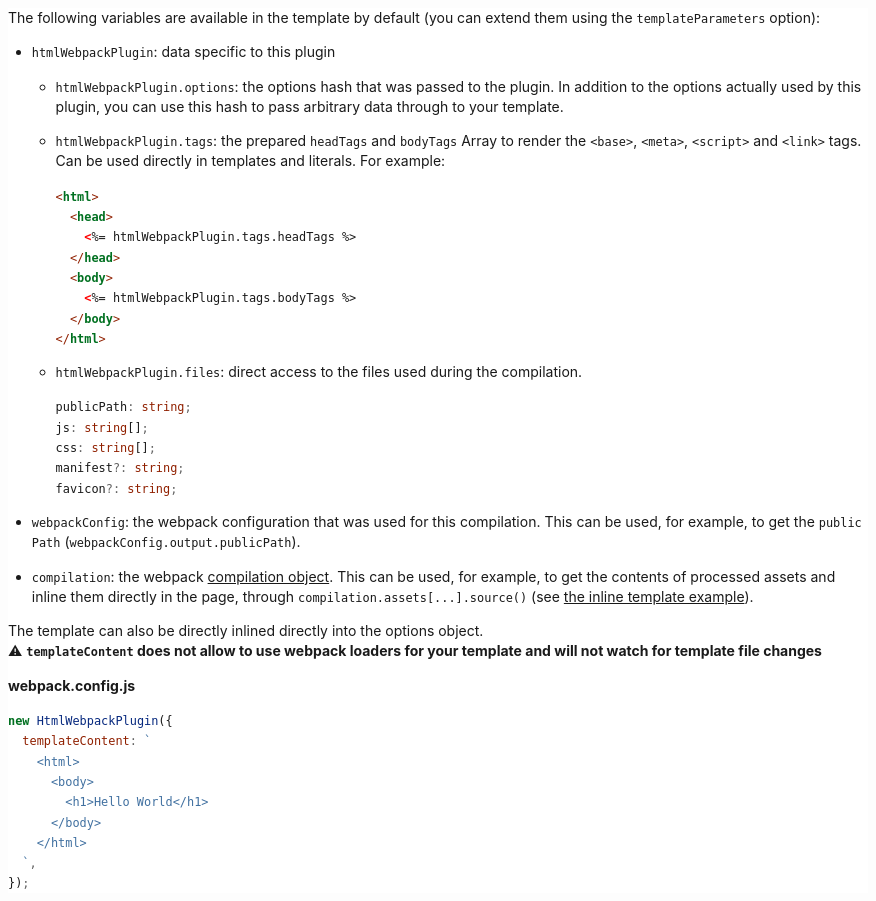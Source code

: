The following variables are available in the template by default (you can extend them using the `templateParameters` option):

- `htmlWebpackPlugin`: data specific to this plugin

  - `htmlWebpackPlugin.options`: the options hash that was passed to
    the plugin. In addition to the options actually used by this plugin,
    you can use this hash to pass arbitrary data through to your template.

  - `htmlWebpackPlugin.tags`: the prepared `headTags` and `bodyTags` Array to render the `<base>`, `<meta>`, `<script>` and `<link>` tags.
    Can be used directly in templates and literals. For example:
    ```html
    <html>
      <head>
        <%= htmlWebpackPlugin.tags.headTags %>
      </head>
      <body>
        <%= htmlWebpackPlugin.tags.bodyTags %>
      </body>
    </html>
    ```
  - `htmlWebpackPlugin.files`: direct access to the files used during the compilation.

    ```typescript
    publicPath: string;
    js: string[];
    css: string[];
    manifest?: string;
    favicon?: string;
    ```

- `webpackConfig`: the webpack configuration that was used for this compilation. This
  can be used, for example, to get the `publicPath` (`webpackConfig.output.publicPath`).

- `compilation`: the webpack [compilation object](https://webpack.js.org/api/compilation-object/).
  This can be used, for example, to get the contents of processed assets and inline them
  directly in the page, through `compilation.assets[...].source()`
  (see [the inline template example](examples/inline/template.pug)).

The template can also be directly inlined directly into the options object.  
⚠️ **`templateContent` does not allow to use webpack loaders for your template and will not watch for template file changes**

**webpack.config.js**

```js
new HtmlWebpackPlugin({
  templateContent: `
    <html>
      <body>
        <h1>Hello World</h1>
      </body>
    </html>
  `,
});
```


[npm]: https://img.shields.io/npm/v/html-webpack-plugin.svg
[npm-url]: https://npmjs.com/package/html-webpack-plugin
[node]: https://img.shields.io/node/v/html-webpack-plugin.svg
[node-url]: https://nodejs.org
[tests]: https://github.com/jantimon/html-webpack-plugin/workflows/CI/badge.svg
[tests-url]: https://github.com/jantimon/html-webpack-plugin/actions?query=workflow%3ACI